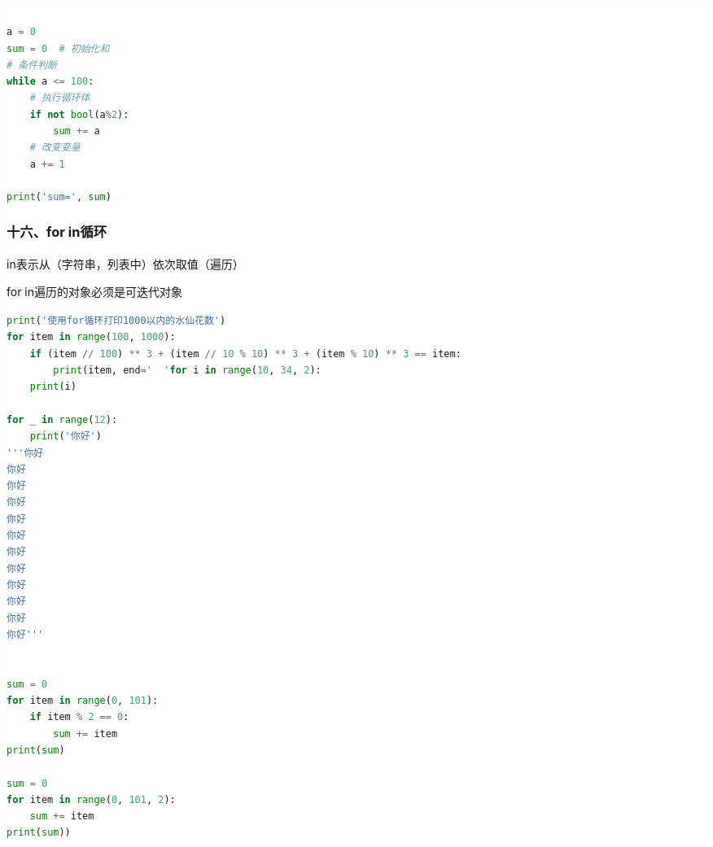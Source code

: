 ```python

a = 0
sum = 0  # 初始化和
# 条件判断
while a <= 100:
    # 执行循环体
    if not bool(a%2):
        sum += a
    # 改变变量
    a += 1

print('sum=', sum)
```

### 十六、for in循环

in表示从（字符串，列表中）依次取值（遍历）

for in遍历的对象必须是可迭代对象  

```python
print('使用for循环打印1000以内的水仙花数')
for item in range(100, 1000):
    if (item // 100) ** 3 + (item // 10 % 10) ** 3 + (item % 10) ** 3 == item:
        print(item, end='  'for i in range(10, 34, 2):
    print(i)

for _ in range(12):
    print('你好')
'''你好
你好
你好
你好
你好
你好
你好
你好
你好
你好
你好
你好'''


sum = 0
for item in range(0, 101):
    if item % 2 == 0:
        sum += item
print(sum)

sum = 0
for item in range(0, 101, 2):
    sum += item
print(sum))


```
